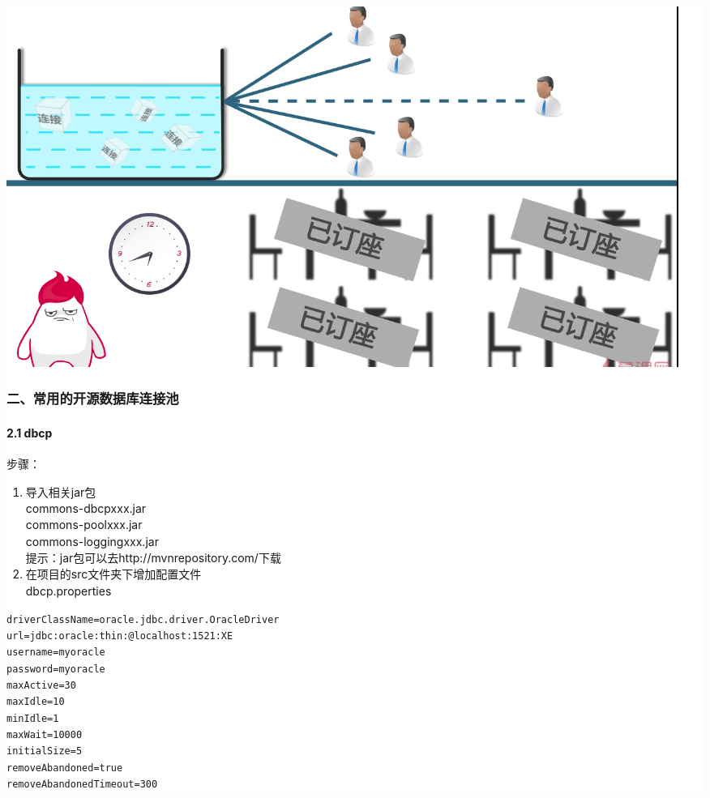 ![](images/jdbc-pool2.png)


### 二、常用的开源数据库连接池
    
#### 2.1 dbcp

步骤：

1. 导入相关jar包  
    commons-dbcpxxx.jar     
    commons-poolxxx.jar   
    commons-loggingxxx.jar    
提示：jar包可以去http://mvnrepository.com/下载  
2. 在项目的src文件夹下增加配置文件    
    dbcp.properties  

```properties
driverClassName=oracle.jdbc.driver.OracleDriver
url=jdbc:oracle:thin:@localhost:1521:XE
username=myoracle
password=myoracle
maxActive=30
maxIdle=10
minIdle=1
maxWait=10000
initialSize=5
removeAbandoned=true
removeAbandonedTimeout=300
```
    